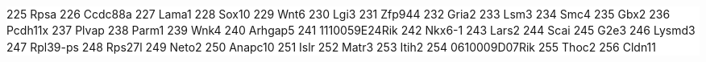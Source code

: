   <TR> <TD align="right"> 225 </TD> <TD> Rpsa </TD> </TR>
  <TR> <TD align="right"> 226 </TD> <TD> Ccdc88a </TD> </TR>
  <TR> <TD align="right"> 227 </TD> <TD> Lama1 </TD> </TR>
  <TR> <TD align="right"> 228 </TD> <TD> Sox10 </TD> </TR>
  <TR> <TD align="right"> 229 </TD> <TD> Wnt6 </TD> </TR>
  <TR> <TD align="right"> 230 </TD> <TD> Lgi3 </TD> </TR>
  <TR> <TD align="right"> 231 </TD> <TD> Zfp944 </TD> </TR>
  <TR> <TD align="right"> 232 </TD> <TD> Gria2 </TD> </TR>
  <TR> <TD align="right"> 233 </TD> <TD> Lsm3 </TD> </TR>
  <TR> <TD align="right"> 234 </TD> <TD> Smc4 </TD> </TR>
  <TR> <TD align="right"> 235 </TD> <TD> Gbx2 </TD> </TR>
  <TR> <TD align="right"> 236 </TD> <TD> Pcdh11x </TD> </TR>
  <TR> <TD align="right"> 237 </TD> <TD> Plvap </TD> </TR>
  <TR> <TD align="right"> 238 </TD> <TD> Parm1 </TD> </TR>
  <TR> <TD align="right"> 239 </TD> <TD> Wnk4 </TD> </TR>
  <TR> <TD align="right"> 240 </TD> <TD> Arhgap5 </TD> </TR>
  <TR> <TD align="right"> 241 </TD> <TD> 1110059E24Rik </TD> </TR>
  <TR> <TD align="right"> 242 </TD> <TD> Nkx6-1 </TD> </TR>
  <TR> <TD align="right"> 243 </TD> <TD> Lars2 </TD> </TR>
  <TR> <TD align="right"> 244 </TD> <TD> Scai </TD> </TR>
  <TR> <TD align="right"> 245 </TD> <TD> G2e3 </TD> </TR>
  <TR> <TD align="right"> 246 </TD> <TD> Lysmd3 </TD> </TR>
  <TR> <TD align="right"> 247 </TD> <TD> Rpl39-ps </TD> </TR>
  <TR> <TD align="right"> 248 </TD> <TD> Rps27l </TD> </TR>
  <TR> <TD align="right"> 249 </TD> <TD> Neto2 </TD> </TR>
  <TR> <TD align="right"> 250 </TD> <TD> Anapc10 </TD> </TR>
  <TR> <TD align="right"> 251 </TD> <TD> Islr </TD> </TR>
  <TR> <TD align="right"> 252 </TD> <TD> Matr3 </TD> </TR>
  <TR> <TD align="right"> 253 </TD> <TD> Itih2 </TD> </TR>
  <TR> <TD align="right"> 254 </TD> <TD> 0610009D07Rik </TD> </TR>
  <TR> <TD align="right"> 255 </TD> <TD> Thoc2 </TD> </TR>
  <TR> <TD align="right"> 256 </TD> <TD> Cldn11 </TD> </TR>
